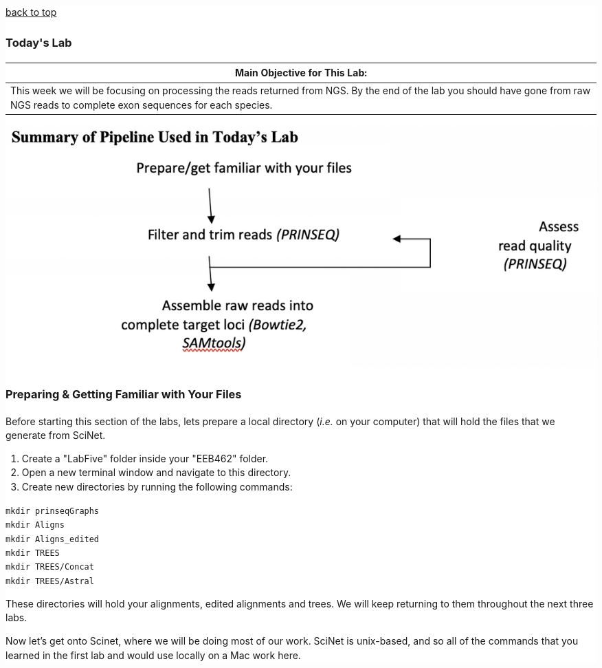 [back to top](#table-of-contents)

### Today's Lab

| Main Objective for This Lab: |
| ---- |
| This week we will be focusing on processing the reads returned from NGS. By the end of the lab you should have gone from raw NGS reads to complete exon sequences for each species.  | 

<p align="center">
  <img src="https://github.com/ddecarle/eeb462-2021/blob/main/images/L5-Picture2.jpg">
</p>


### Preparing & Getting Familiar with Your Files

Before starting this section of the labs, lets prepare a local directory (*i.e.* on your computer) that will hold the files that we generate from SciNet. 

1. Create a "LabFive" folder inside your "EEB462" folder.
2. Open a new terminal window and navigate to this directory.
3. Create new directories by running the following commands:

```
mkdir prinseqGraphs
mkdir Aligns
mkdir Aligns_edited
mkdir TREES
mkdir TREES/Concat
mkdir TREES/Astral
```
These directories will hold your alignments, edited alignments and trees. We will keep returning to them throughout the next three labs.

Now let’s get onto Scinet, where we will be doing most of our work. SciNet is unix-based, and so all of the commands that you learned in the first lab and would use locally on a Mac work here. 
